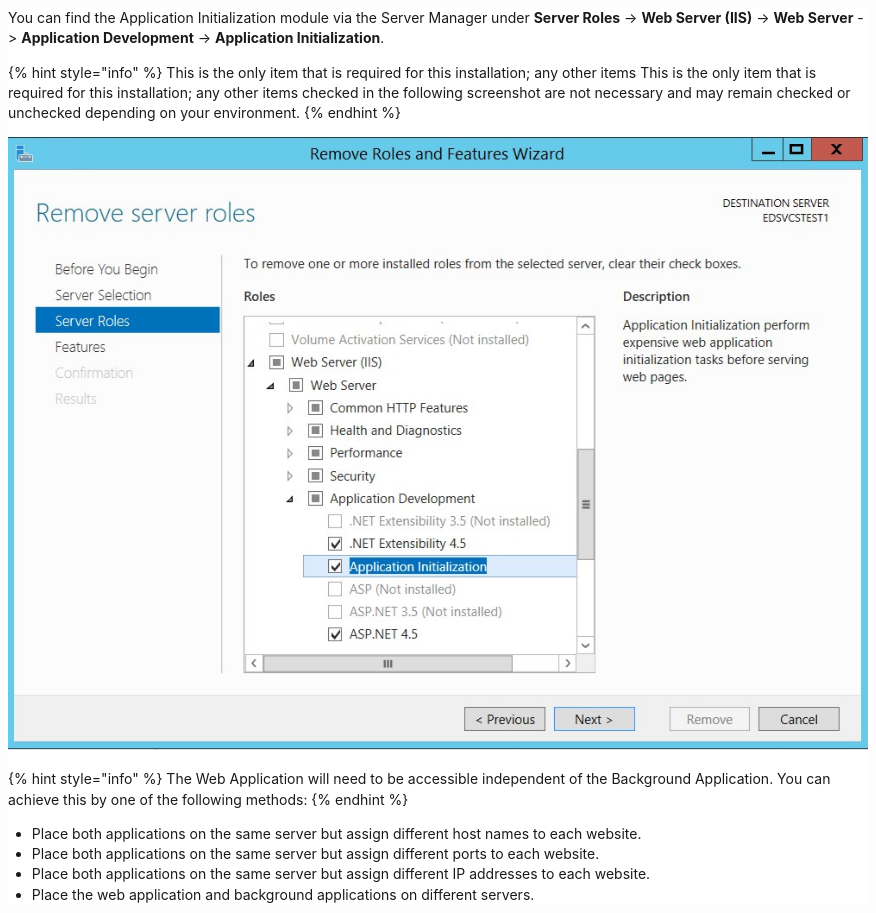 You can find the Application Initialization module via the Server Manager under **Server Roles** -> **Web Server (IIS)** -> **Web Server** -> **Application Development** -> **Application Initialization**.

{% hint style="info" %}
This is the only item that is required for this installation; any other items This is the only item that is required for this installation; any other items checked in the following screenshot are not necessary and may remain checked or unchecked depending on your environment.&#x20;
{% endhint %}

![Graphical user interface, application, Generate](../../.gitbook/assets/1.jpeg)

{% hint style="info" %}
The Web Application will need to be accessible independent of the Background Application. You can achieve this by one of the following methods:
{% endhint %}

* Place both applications on the same server but assign different host names to each website.
* Place both applications on the same server but assign different ports to each website.
* Place both applications on the same server but assign different IP addresses to each website.
* Place the web application and background applications on different servers.
